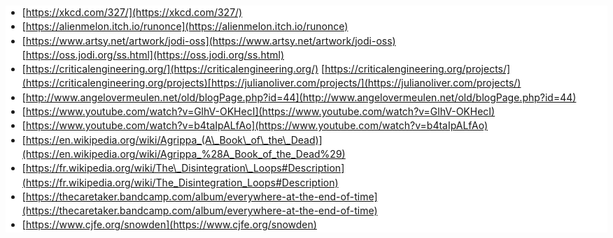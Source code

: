* [https://xkcd.com/327/](https://xkcd.com/327/) 
* [https://alienmelon.itch.io/runonce](https://alienmelon.itch.io/runonce) 
* [https://www.artsy.net/artwork/jodi-oss](https://www.artsy.net/artwork/jodi-oss)   
    [https://oss.jodi.org/ss.html](https://oss.jodi.org/ss.html) 
* [https://criticalengineering.org/](https://criticalengineering.org/)   [https://criticalengineering.org/projects/](https://criticalengineering.org/projects)[https://julianoliver.com/projects/](https://julianoliver.com/projects/) 
* [http://www.angelovermeulen.net/old/blogPage.php?id=44](http://www.angelovermeulen.net/old/blogPage.php?id=44) 
* [https://www.youtube.com/watch?v=GlhV-OKHecI](https://www.youtube.com/watch?v=GlhV-OKHecI) 
* [https://www.youtube.com/watch?v=b4taIpALfAo](https://www.youtube.com/watch?v=b4taIpALfAo) 
* [https://en.wikipedia.org/wiki/Agrippa_(A\_Book\_of\_the\_Dead)](https://en.wikipedia.org/wiki/Agrippa_%28A_Book_of_the_Dead%29) 
* [https://fr.wikipedia.org/wiki/The\_Disintegration\_Loops#Description](https://fr.wikipedia.org/wiki/The_Disintegration_Loops#Description) 
* [https://thecaretaker.bandcamp.com/album/everywhere-at-the-end-of-time](https://thecaretaker.bandcamp.com/album/everywhere-at-the-end-of-time) 
* [https://www.cjfe.org/snowden](https://www.cjfe.org/snowden)